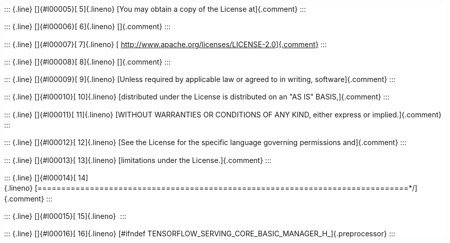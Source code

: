 ::: {.line}
[]{#l00005}[ 5]{.lineno} [You may obtain a copy of the License
at]{.comment}
:::

::: {.line}
[]{#l00006}[ 6]{.lineno} []{.comment}
:::

::: {.line}
[]{#l00007}[ 7]{.lineno} [
http://www.apache.org/licenses/LICENSE-2.0]{.comment}
:::

::: {.line}
[]{#l00008}[ 8]{.lineno} []{.comment}
:::

::: {.line}
[]{#l00009}[ 9]{.lineno} [Unless required by applicable law or agreed to
in writing, software]{.comment}
:::

::: {.line}
[]{#l00010}[ 10]{.lineno} [distributed under the License is distributed
on an \"AS IS\" BASIS,]{.comment}
:::

::: {.line}
[]{#l00011}[ 11]{.lineno} [WITHOUT WARRANTIES OR CONDITIONS OF ANY KIND,
either express or implied.]{.comment}
:::

::: {.line}
[]{#l00012}[ 12]{.lineno} [See the License for the specific language
governing permissions and]{.comment}
:::

::: {.line}
[]{#l00013}[ 13]{.lineno} [limitations under the License.]{.comment}
:::

::: {.line}
[]{#l00014}[
14]{.lineno} [==============================================================================\*/]{.comment}
:::

::: {.line}
[]{#l00015}[ 15]{.lineno} 
:::

::: {.line}
[]{#l00016}[ 16]{.lineno} [\#ifndef
TENSORFLOW\_SERVING\_CORE\_BASIC\_MANAGER\_H\_]{.preprocessor}
:::
